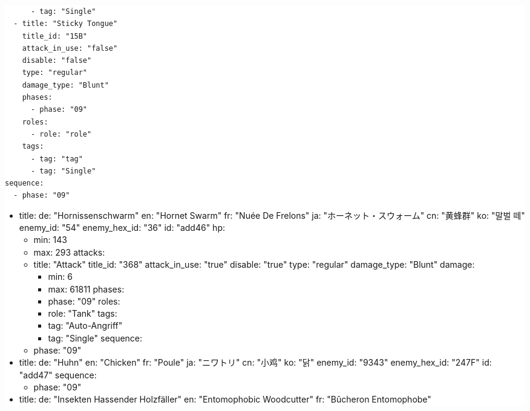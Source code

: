           - tag: "Single"
      - title: "Sticky Tongue"
        title_id: "15B"
        attack_in_use: "false"
        disable: "false"
        type: "regular"
        damage_type: "Blunt"
        phases:
          - phase: "09"
        roles:
          - role: "role"
        tags:
          - tag: "tag"
          - tag: "Single"
    sequence:
      - phase: "09"
  - title:
      de: "Hornissenschwarm"
      en: "Hornet Swarm"
      fr: "Nuée De Frelons"
      ja: "ホーネット・スウォーム"
      cn: "黄蜂群"
      ko: "말벌 떼"
    enemy_id: "54"
    enemy_hex_id: "36"
    id: "add46"
    hp:
      - min: 143
      - max: 293
    attacks:
      - title: "Attack"
        title_id: "368"
        attack_in_use: "true"
        disable: "true"
        type: "regular"
        damage_type: "Blunt"
        damage:
          - min: 6
          - max: 61811
        phases:
          - phase: "09"
        roles:
          - role: "Tank"
        tags:
          - tag: "Auto-Angriff"
          - tag: "Single"
    sequence:
      - phase: "09"
  - title:
      de: "Huhn"
      en: "Chicken"
      fr: "Poule"
      ja: "ニワトリ"
      cn: "小鸡"
      ko: "닭"
    enemy_id: "9343"
    enemy_hex_id: "247F"
    id: "add47"
    sequence:
      - phase: "09"
  - title:
      de: "Insekten Hassender Holzfäller"
      en: "Entomophobic Woodcutter"
      fr: "Bûcheron Entomophobe"